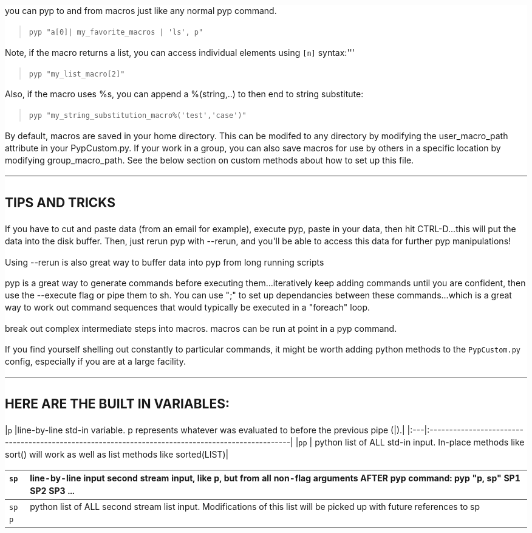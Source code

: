 you can pyp to and from macros just like any normal pyp command.

> `pyp "a[0]| my_favorite_macros | 'ls', p"`

Note, if the macro returns a list, you can access individual elements using
`[n]` syntax:'''
> `pyp "my_list_macro[2]" `

Also, if the macro uses %s, you can append a %(string,..) to then end to string
substitute:
> `pyp "my_string_substitution_macro%('test','case')" `

By default, macros are saved in your home directory. This can be modifed to any
directory by modifying the user\_macro\_path attribute in your PypCustom.py. If
your work in a group, you can also save macros for use by others in a specific
location by modifying group\_macro\_path. See the below section on custom
methods about how to set up this file.


---

## TIPS AND TRICKS ##
If you have to cut and paste data (from an email for example), execute pyp, paste
in your data, then hit CTRL-D...this will put the data into the disk buffer. Then,
just rerun pyp with --rerun, and you'll be able to access this data for further
pyp manipulations!

Using --rerun is also great way to buffer data into pyp from long running scripts

pyp is a great way to generate commands before executing them...iteratively keep
adding commands until you are confident, then use the --execute flag or pipe them
to sh.  You can use ";" to set up dependancies between these commands...which is
a great way to work out command sequences that would typically be executed in a
"foreach" loop.

break out complex intermediate steps into macros. macros can be run at point in a
pyp command.

If you find yourself shelling out constantly to particular commands, it might
be worth adding python methods to the `PypCustom.py` config, especially if you
are at a large facility.


---

## HERE ARE THE BUILT IN VARIABLES: ##

|`p` |line-by-line std-in variable. p represents whatever was evaluated to before the previous pipe (|).|
|:---|:-------------------------------------------------------------------------------------------------|
|`pp`  |   python list of ALL std-in input. In-place methods like sort() will work as well as list methods like sorted(LIST)|

|`sp` |    line-by-line input second stream input, like p, but from all  non-flag arguments AFTER pyp command: pyp "p, sp" SP1 SP2 SP3 ...|
|:----|:----------------------------------------------------------------------------------------------------------------------------------|
|`spp`  |     python list of ALL second stream list input. Modifications of this list will be picked up with future references to sp |
